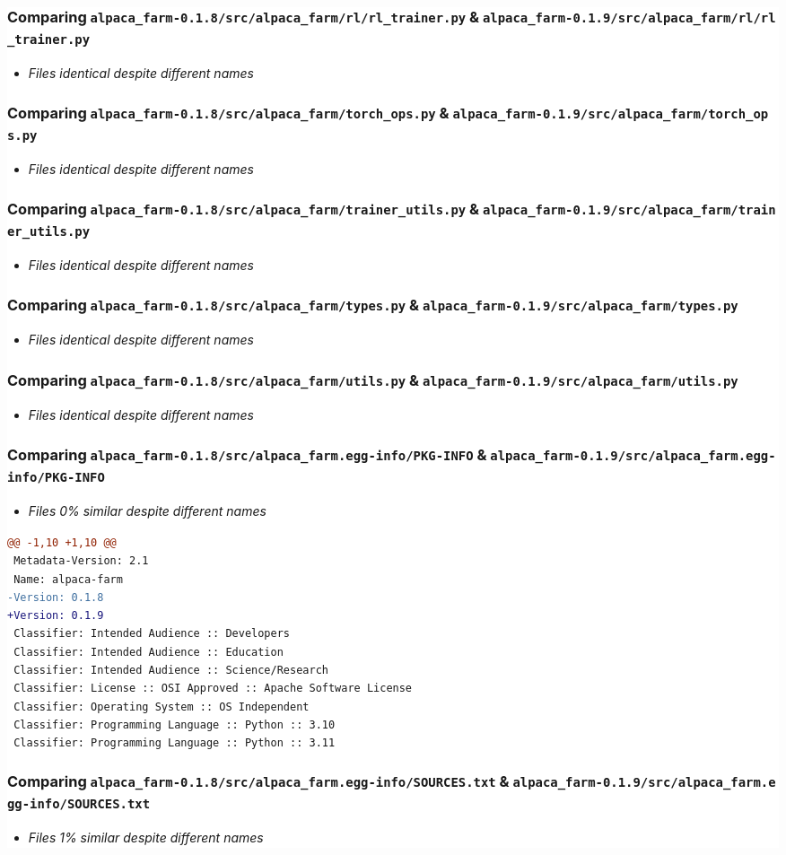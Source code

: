 ### Comparing `alpaca_farm-0.1.8/src/alpaca_farm/rl/rl_trainer.py` & `alpaca_farm-0.1.9/src/alpaca_farm/rl/rl_trainer.py`

 * *Files identical despite different names*

### Comparing `alpaca_farm-0.1.8/src/alpaca_farm/torch_ops.py` & `alpaca_farm-0.1.9/src/alpaca_farm/torch_ops.py`

 * *Files identical despite different names*

### Comparing `alpaca_farm-0.1.8/src/alpaca_farm/trainer_utils.py` & `alpaca_farm-0.1.9/src/alpaca_farm/trainer_utils.py`

 * *Files identical despite different names*

### Comparing `alpaca_farm-0.1.8/src/alpaca_farm/types.py` & `alpaca_farm-0.1.9/src/alpaca_farm/types.py`

 * *Files identical despite different names*

### Comparing `alpaca_farm-0.1.8/src/alpaca_farm/utils.py` & `alpaca_farm-0.1.9/src/alpaca_farm/utils.py`

 * *Files identical despite different names*

### Comparing `alpaca_farm-0.1.8/src/alpaca_farm.egg-info/PKG-INFO` & `alpaca_farm-0.1.9/src/alpaca_farm.egg-info/PKG-INFO`

 * *Files 0% similar despite different names*

```diff
@@ -1,10 +1,10 @@
 Metadata-Version: 2.1
 Name: alpaca-farm
-Version: 0.1.8
+Version: 0.1.9
 Classifier: Intended Audience :: Developers
 Classifier: Intended Audience :: Education
 Classifier: Intended Audience :: Science/Research
 Classifier: License :: OSI Approved :: Apache Software License
 Classifier: Operating System :: OS Independent
 Classifier: Programming Language :: Python :: 3.10
 Classifier: Programming Language :: Python :: 3.11
```

### Comparing `alpaca_farm-0.1.8/src/alpaca_farm.egg-info/SOURCES.txt` & `alpaca_farm-0.1.9/src/alpaca_farm.egg-info/SOURCES.txt`

 * *Files 1% similar despite different names*
